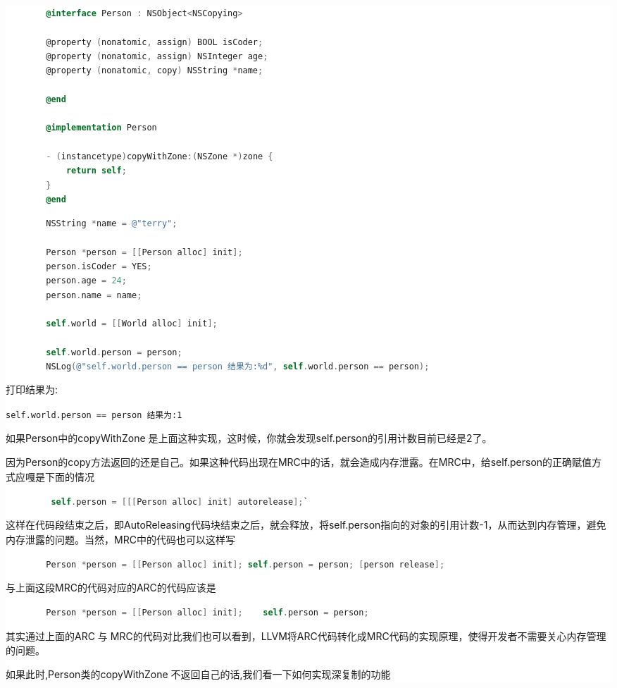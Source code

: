 ```Objective-C
		@interface Person : NSObject<NSCopying>

		@property (nonatomic, assign) BOOL isCoder;
		@property (nonatomic, assign) NSInteger age;
		@property (nonatomic, copy) NSString *name;

		@end

		@implementation Person

		- (instancetype)copyWithZone:(NSZone *)zone {
		    return self;
		}
		@end
```

```Objective-C
		NSString *name = @"terry";

	    Person *person = [[Person alloc] init];
	    person.isCoder = YES;
	    person.age = 24;
	    person.name = name;

	    self.world = [[World alloc] init];

	    self.world.person = person;
        NSLog(@"self.world.person == person 结果为:%d", self.world.person == person);
```

打印结果为:

	self.world.person == person 结果为:1

如果Person中的copyWithZone 是上面这种实现，这时候，你就会发现self.person的引用计数目前已经是2了。

因为Person的copy方法返回的还是自己。如果这种代码出现在MRC中的话，就会造成内存泄露。在MRC中，给self.person的正确赋值方式应嘎是下面的情况

```Objective-C
		 self.person = [[[Person alloc] init] autorelease];`
```

这样在代码段结束之后，即AutoReleasing代码块结束之后，就会释放，将self.person指向的对象的引用计数-1，从而达到内存管理，避免内存泄露的问题。当然，MRC中的代码也可以这样写

```Objective-C
		Person *person = [[Person alloc] init]; self.person = person; [person release];
```


与上面这段MRC的代码对应的ARC的代码应该是

```Objective-C
		Person *person = [[Person alloc] init];    self.person = person;
```

其实通过上面的ARC 与 MRC的代码对比我们也可以看到，LLVM将ARC代码转化成MRC代码的实现原理，使得开发者不需要关心内存管理的问题。

如果此时,Person类的copyWithZone 不返回自己的话,我们看一下如何实现深复制的功能
